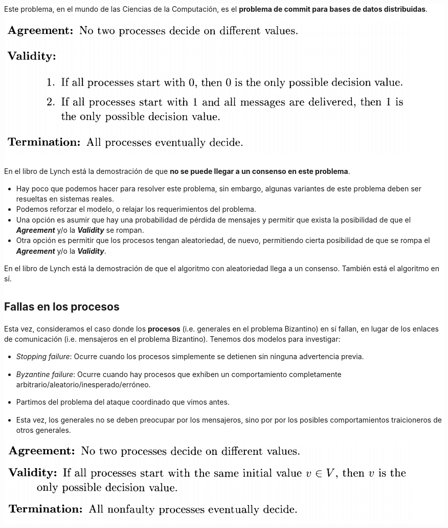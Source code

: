 Este problema, en el mundo de las Ciencias de la Computación, es el **problema de commit para bases de datos distribuidas**.

![Resumen%20Final%20Sistemas%20a4fcf2a1b1904039912b58a42bd5739e/Untitled%2031.png](Resumen%20Final%20Sistemas%20a4fcf2a1b1904039912b58a42bd5739e/Untitled%2031.png)

En el libro de Lynch está la demostración de que **no se puede llegar a un consenso en este problema**.  

- Hay poco que podemos hacer para resolver este problema, sin embargo, algunas variantes de este problema deben ser resueltas en sistemas reales.
- Podemos reforzar el modelo, o relajar los requerimientos del problema.
- Una opción es asumir que hay una probabilidad de pérdida de mensajes y permitir que exista la posibilidad de que el ***Agreement*** y/o la ***Validity*** se rompan.
- Otra opción es permitir que los procesos tengan aleatoriedad, de nuevo, permitiendo cierta posibilidad de que se rompa el ***Agreement*** y/o la ***Validity***.

En el libro de Lynch está la demostración de que el algoritmo con aleatoriedad llega a un consenso. También está el algoritmo en sí.

## Fallas en los procesos

Esta vez, consideramos el caso donde los **procesos** (i.e. generales en el problema Bizantino) en sí fallan, en lugar de los enlaces de comunicación (i.e. mensajeros en el problema Bizantino). Tenemos dos modelos para investigar:

- *Stopping failure*: Ocurre cuando los procesos simplemente se detienen sin ninguna advertencia previa.
- *Byzantine failure*: Ocurre cuando hay procesos que exhiben un comportamiento completamente arbitrario/aleatorio/inesperado/erróneo.

- Partimos del problema del ataque coordinado que vimos antes.
- Esta vez, los generales no se deben preocupar por los mensajeros, sino por por los posibles comportamientos traicioneros de otros generales.

![Resumen%20Final%20Sistemas%20a4fcf2a1b1904039912b58a42bd5739e/Untitled%2032.png](Resumen%20Final%20Sistemas%20a4fcf2a1b1904039912b58a42bd5739e/Untitled%2032.png)
